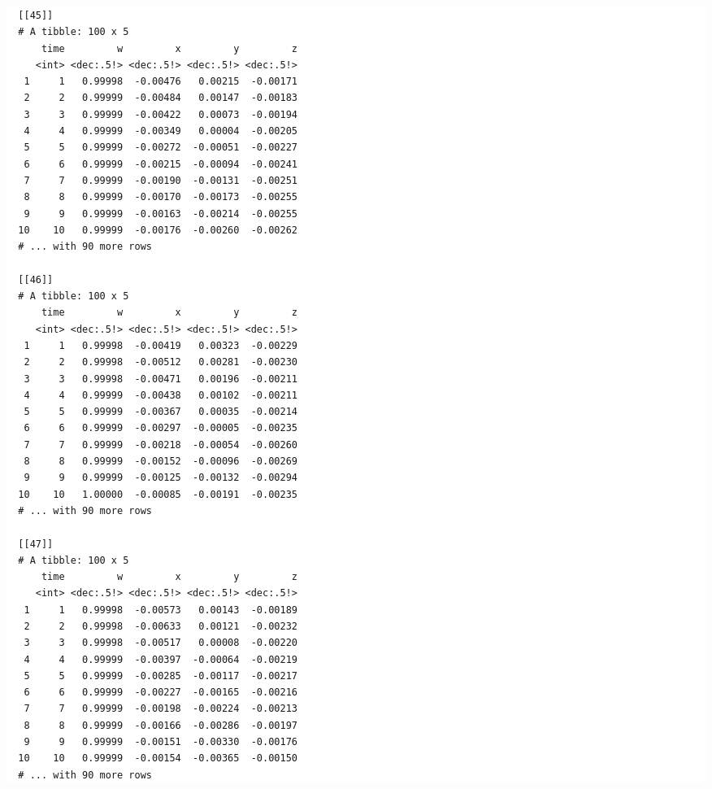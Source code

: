      [[45]]
      # A tibble: 100 x 5
          time         w         x         y         z
         <int> <dec:.5!> <dec:.5!> <dec:.5!> <dec:.5!>
       1     1   0.99998  -0.00476   0.00215  -0.00171
       2     2   0.99999  -0.00484   0.00147  -0.00183
       3     3   0.99999  -0.00422   0.00073  -0.00194
       4     4   0.99999  -0.00349   0.00004  -0.00205
       5     5   0.99999  -0.00272  -0.00051  -0.00227
       6     6   0.99999  -0.00215  -0.00094  -0.00241
       7     7   0.99999  -0.00190  -0.00131  -0.00251
       8     8   0.99999  -0.00170  -0.00173  -0.00255
       9     9   0.99999  -0.00163  -0.00214  -0.00255
      10    10   0.99999  -0.00176  -0.00260  -0.00262
      # ... with 90 more rows
      
      [[46]]
      # A tibble: 100 x 5
          time         w         x         y         z
         <int> <dec:.5!> <dec:.5!> <dec:.5!> <dec:.5!>
       1     1   0.99998  -0.00419   0.00323  -0.00229
       2     2   0.99998  -0.00512   0.00281  -0.00230
       3     3   0.99998  -0.00471   0.00196  -0.00211
       4     4   0.99999  -0.00438   0.00102  -0.00211
       5     5   0.99999  -0.00367   0.00035  -0.00214
       6     6   0.99999  -0.00297  -0.00005  -0.00235
       7     7   0.99999  -0.00218  -0.00054  -0.00260
       8     8   0.99999  -0.00152  -0.00096  -0.00269
       9     9   0.99999  -0.00125  -0.00132  -0.00294
      10    10   1.00000  -0.00085  -0.00191  -0.00235
      # ... with 90 more rows
      
      [[47]]
      # A tibble: 100 x 5
          time         w         x         y         z
         <int> <dec:.5!> <dec:.5!> <dec:.5!> <dec:.5!>
       1     1   0.99998  -0.00573   0.00143  -0.00189
       2     2   0.99998  -0.00633   0.00121  -0.00232
       3     3   0.99998  -0.00517   0.00008  -0.00220
       4     4   0.99999  -0.00397  -0.00064  -0.00219
       5     5   0.99999  -0.00285  -0.00117  -0.00217
       6     6   0.99999  -0.00227  -0.00165  -0.00216
       7     7   0.99999  -0.00198  -0.00224  -0.00213
       8     8   0.99999  -0.00166  -0.00286  -0.00197
       9     9   0.99999  -0.00151  -0.00330  -0.00176
      10    10   0.99999  -0.00154  -0.00365  -0.00150
      # ... with 90 more rows
      